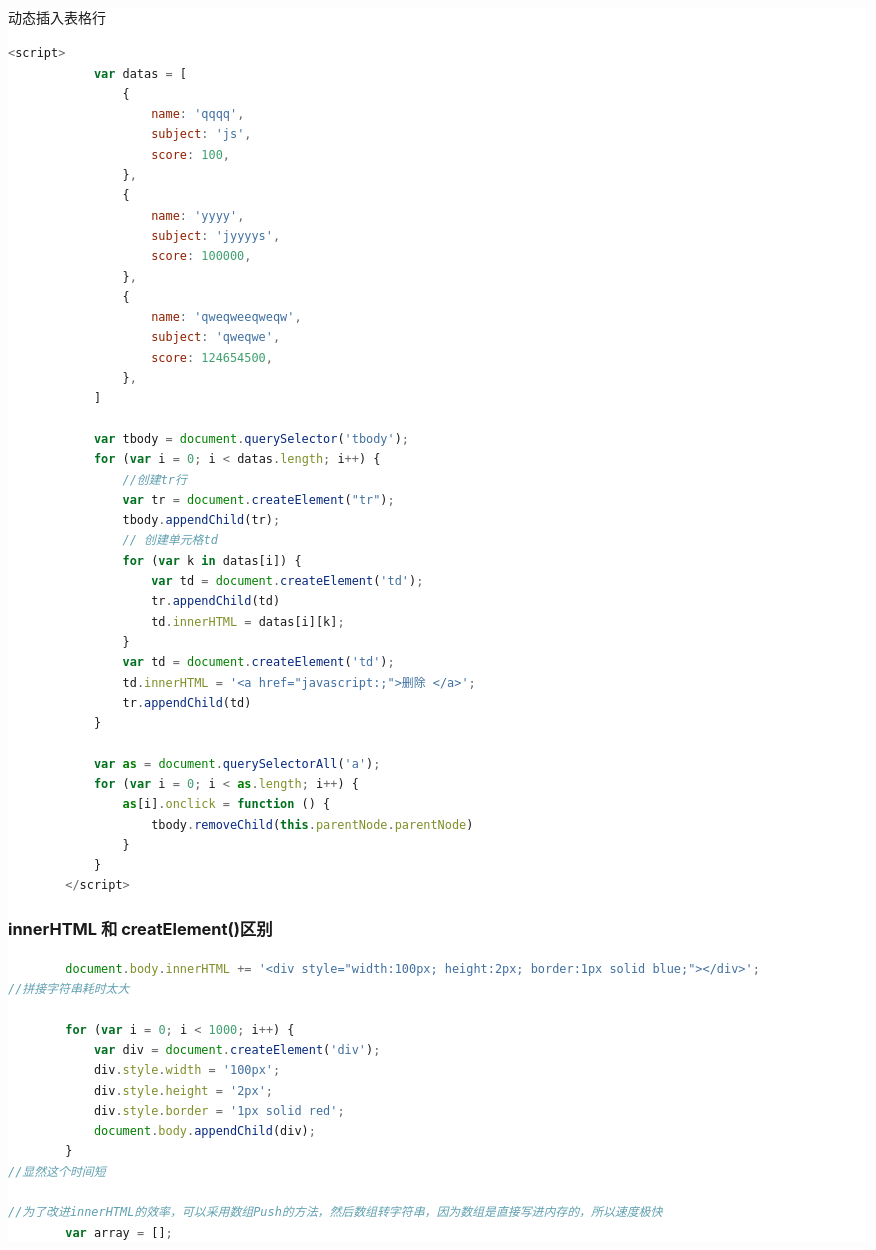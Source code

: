 动态插入表格行

```js
<script>
            var datas = [
                {
                    name: 'qqqq',
                    subject: 'js',
                    score: 100,
                },
                {
                    name: 'yyyy',
                    subject: 'jyyyys',
                    score: 100000,
                },
                {
                    name: 'qweqweeqweqw',
                    subject: 'qweqwe',
                    score: 124654500,
                },
            ]

            var tbody = document.querySelector('tbody');
            for (var i = 0; i < datas.length; i++) {
                //创建tr行
                var tr = document.createElement("tr");
                tbody.appendChild(tr);
                // 创建单元格td
                for (var k in datas[i]) {
                    var td = document.createElement('td');
                    tr.appendChild(td)
                    td.innerHTML = datas[i][k];
                }
                var td = document.createElement('td');
                td.innerHTML = '<a href="javascript:;">删除 </a>';
                tr.appendChild(td)
            }

            var as = document.querySelectorAll('a');
            for (var i = 0; i < as.length; i++) {
                as[i].onclick = function () {
                    tbody.removeChild(this.parentNode.parentNode)
                }
            }
        </script>
```

### innerHTML  和 creatElement()区别

```js
		document.body.innerHTML += '<div style="width:100px; height:2px; border:1px solid blue;"></div>';
//拼接字符串耗时太大

        for (var i = 0; i < 1000; i++) {
            var div = document.createElement('div');
            div.style.width = '100px';
            div.style.height = '2px';
            div.style.border = '1px solid red';
            document.body.appendChild(div);
        }
//显然这个时间短

//为了改进innerHTML的效率，可以采用数组Push的方法，然后数组转字符串，因为数组是直接写进内存的，所以速度极快
		var array = [];
```